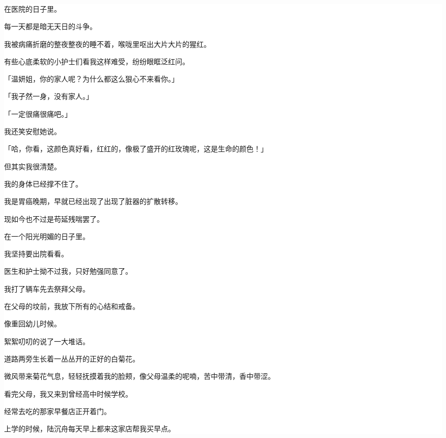 在医院的日子里。


每一天都是暗无天日的斗争。


我被病痛折磨的整夜整夜的睡不着，喉咙里呕出大片大片的猩红。


有些心底柔软的小护士们看我这样难受，纷纷眼眶泛红问。


「温妍姐，你的家人呢？为什么都这么狠心不来看你。」


「我孑然一身，没有家人。」


「一定很痛很痛吧。」


我还笑安慰她说。


「哈，你看，这颜色真好看，红红的，像极了盛开的红玫瑰呢，这是生命的颜色！」


但其实我很清楚。


我的身体已经撑不住了。


我是胃癌晚期，早就已经出现了出现了脏器的扩散转移。


现如今也不过是苟延残喘罢了。


在一个阳光明媚的日子里。


我坚持要出院看看。


医生和护士拗不过我，只好勉强同意了。


我打了辆车先去祭拜父母。


在父母的坟前，我放下所有的心结和戒备。


像重回幼儿时候。


絮絮叨叨的说了一大堆话。


道路两旁生长着一丛丛开的正好的白菊花。


微风带来菊花气息，轻轻抚摸着我的脸颊，像父母温柔的呢喃，苦中带清，香中带涩。


看完父母，我又来到曾经高中时候学校。


经常去吃的那家早餐店正开着门。


上学的时候，陆沉舟每天早上都来这家店帮我买早点。
